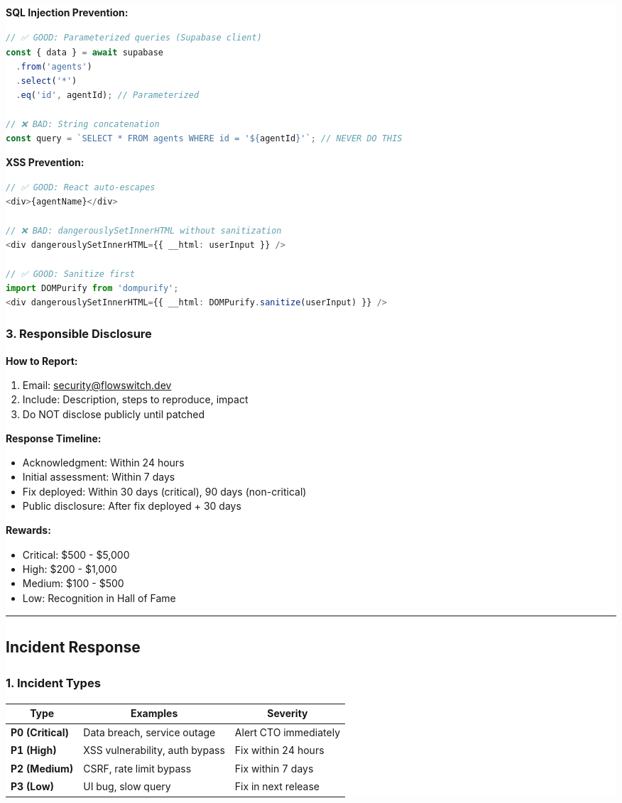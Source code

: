 **SQL Injection Prevention:**
```typescript
// ✅ GOOD: Parameterized queries (Supabase client)
const { data } = await supabase
  .from('agents')
  .select('*')
  .eq('id', agentId); // Parameterized

// ❌ BAD: String concatenation
const query = `SELECT * FROM agents WHERE id = '${agentId}'`; // NEVER DO THIS
```

**XSS Prevention:**
```typescript
// ✅ GOOD: React auto-escapes
<div>{agentName}</div>

// ❌ BAD: dangerouslySetInnerHTML without sanitization
<div dangerouslySetInnerHTML={{ __html: userInput }} />

// ✅ GOOD: Sanitize first
import DOMPurify from 'dompurify';
<div dangerouslySetInnerHTML={{ __html: DOMPurify.sanitize(userInput) }} />
```

### 3. Responsible Disclosure

**How to Report:**
1. Email: security@flowswitch.dev
2. Include: Description, steps to reproduce, impact
3. Do NOT disclose publicly until patched

**Response Timeline:**
- Acknowledgment: Within 24 hours
- Initial assessment: Within 7 days
- Fix deployed: Within 30 days (critical), 90 days (non-critical)
- Public disclosure: After fix deployed + 30 days

**Rewards:**
- Critical: $500 - $5,000
- High: $200 - $1,000
- Medium: $100 - $500
- Low: Recognition in Hall of Fame

---

## Incident Response

### 1. Incident Types

| Type | Examples | Severity |
|------|----------|----------|
| **P0 (Critical)** | Data breach, service outage | Alert CTO immediately |
| **P1 (High)** | XSS vulnerability, auth bypass | Fix within 24 hours |
| **P2 (Medium)** | CSRF, rate limit bypass | Fix within 7 days |
| **P3 (Low)** | UI bug, slow query | Fix in next release |
